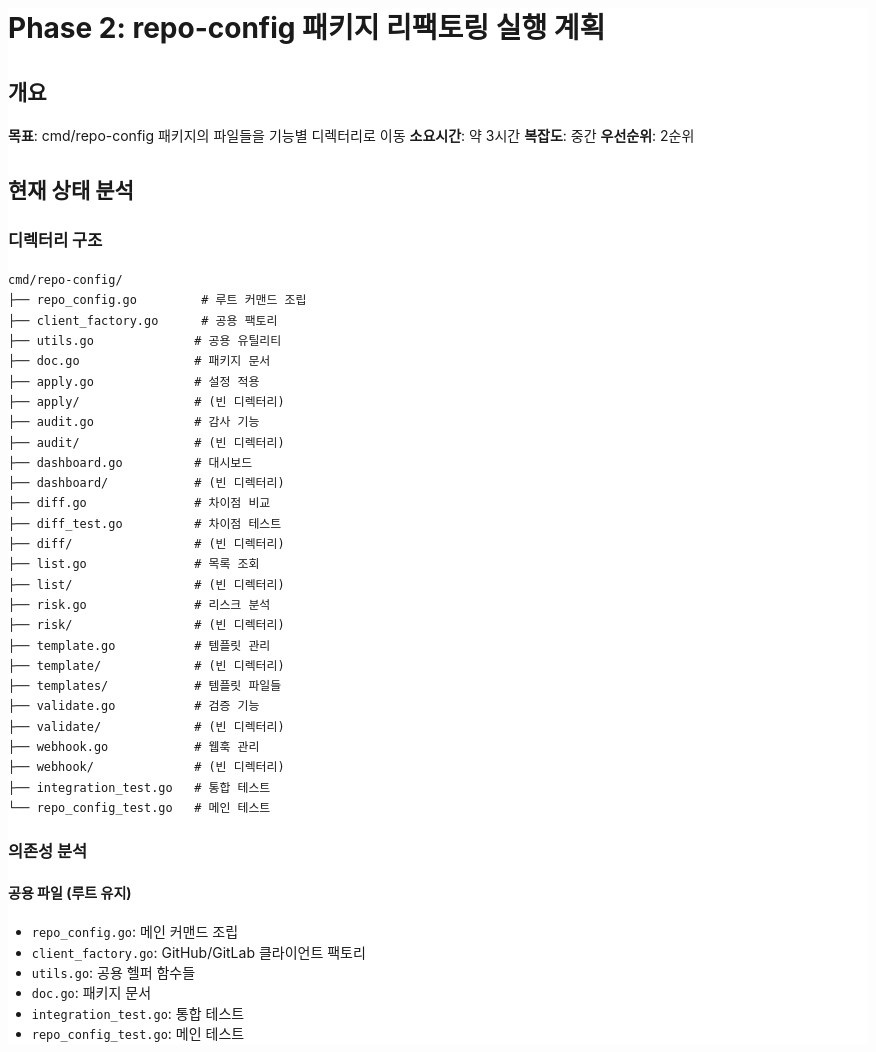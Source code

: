 # Phase 2: repo-config 패키지 리팩토링 실행 계획

## 개요
**목표**: cmd/repo-config 패키지의 파일들을 기능별 디렉터리로 이동
**소요시간**: 약 3시간
**복잡도**: 중간
**우선순위**: 2순위

## 현재 상태 분석

### 디렉터리 구조
```
cmd/repo-config/
├── repo_config.go         # 루트 커맨드 조립
├── client_factory.go      # 공용 팩토리
├── utils.go              # 공용 유틸리티
├── doc.go                # 패키지 문서
├── apply.go              # 설정 적용
├── apply/                # (빈 디렉터리)
├── audit.go              # 감사 기능
├── audit/                # (빈 디렉터리)
├── dashboard.go          # 대시보드
├── dashboard/            # (빈 디렉터리)
├── diff.go               # 차이점 비교
├── diff_test.go          # 차이점 테스트
├── diff/                 # (빈 디렉터리)
├── list.go               # 목록 조회
├── list/                 # (빈 디렉터리)
├── risk.go               # 리스크 분석
├── risk/                 # (빈 디렉터리)
├── template.go           # 템플릿 관리
├── template/             # (빈 디렉터리)
├── templates/            # 템플릿 파일들
├── validate.go           # 검증 기능
├── validate/             # (빈 디렉터리)
├── webhook.go            # 웹훅 관리
├── webhook/              # (빈 디렉터리)
├── integration_test.go   # 통합 테스트
└── repo_config_test.go   # 메인 테스트
```

### 의존성 분석

#### 공용 파일 (루트 유지)
- `repo_config.go`: 메인 커맨드 조립
- `client_factory.go`: GitHub/GitLab 클라이언트 팩토리
- `utils.go`: 공용 헬퍼 함수들
- `doc.go`: 패키지 문서
- `integration_test.go`: 통합 테스트
- `repo_config_test.go`: 메인 테스트
